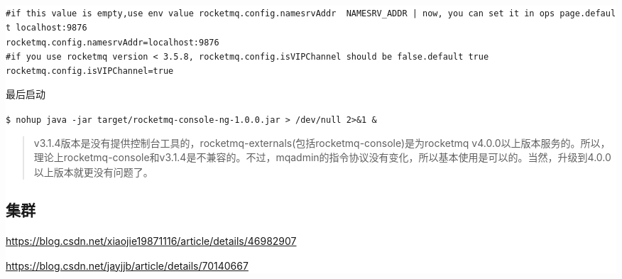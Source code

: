 ```properties
#if this value is empty,use env value rocketmq.config.namesrvAddr  NAMESRV_ADDR | now, you can set it in ops page.default localhost:9876
rocketmq.config.namesrvAddr=localhost:9876
#if you use rocketmq version < 3.5.8, rocketmq.config.isVIPChannel should be false.default true
rocketmq.config.isVIPChannel=true
```

最后启动

```shell
$ nohup java -jar target/rocketmq-console-ng-1.0.0.jar > /dev/null 2>&1 &
```

> v3.1.4版本是没有提供控制台工具的，rocketmq-externals(包括rocketmq-console)是为rocketmq v4.0.0以上版本服务的。所以，理论上rocketmq-console和v3.1.4是不兼容的。不过，mqadmin的指令协议没有变化，所以基本使用是可以的。当然，升级到4.0.0以上版本就更没有问题了。
>



## 集群

https://blog.csdn.net/xiaojie19871116/article/details/46982907

https://blog.csdn.net/jayjjb/article/details/70140667